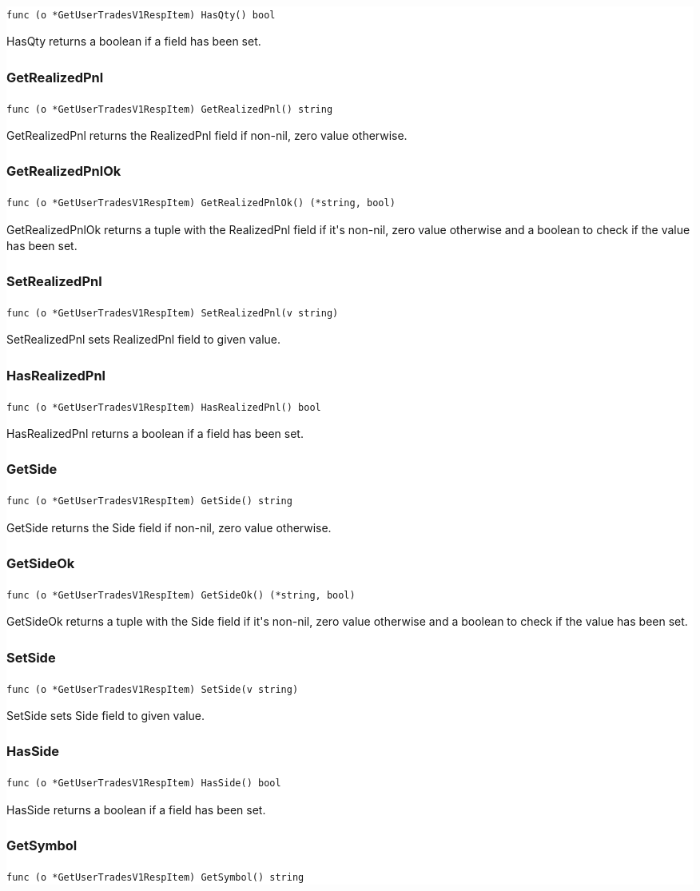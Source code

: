 `func (o *GetUserTradesV1RespItem) HasQty() bool`

HasQty returns a boolean if a field has been set.

### GetRealizedPnl

`func (o *GetUserTradesV1RespItem) GetRealizedPnl() string`

GetRealizedPnl returns the RealizedPnl field if non-nil, zero value otherwise.

### GetRealizedPnlOk

`func (o *GetUserTradesV1RespItem) GetRealizedPnlOk() (*string, bool)`

GetRealizedPnlOk returns a tuple with the RealizedPnl field if it's non-nil, zero value otherwise
and a boolean to check if the value has been set.

### SetRealizedPnl

`func (o *GetUserTradesV1RespItem) SetRealizedPnl(v string)`

SetRealizedPnl sets RealizedPnl field to given value.

### HasRealizedPnl

`func (o *GetUserTradesV1RespItem) HasRealizedPnl() bool`

HasRealizedPnl returns a boolean if a field has been set.

### GetSide

`func (o *GetUserTradesV1RespItem) GetSide() string`

GetSide returns the Side field if non-nil, zero value otherwise.

### GetSideOk

`func (o *GetUserTradesV1RespItem) GetSideOk() (*string, bool)`

GetSideOk returns a tuple with the Side field if it's non-nil, zero value otherwise
and a boolean to check if the value has been set.

### SetSide

`func (o *GetUserTradesV1RespItem) SetSide(v string)`

SetSide sets Side field to given value.

### HasSide

`func (o *GetUserTradesV1RespItem) HasSide() bool`

HasSide returns a boolean if a field has been set.

### GetSymbol

`func (o *GetUserTradesV1RespItem) GetSymbol() string`
